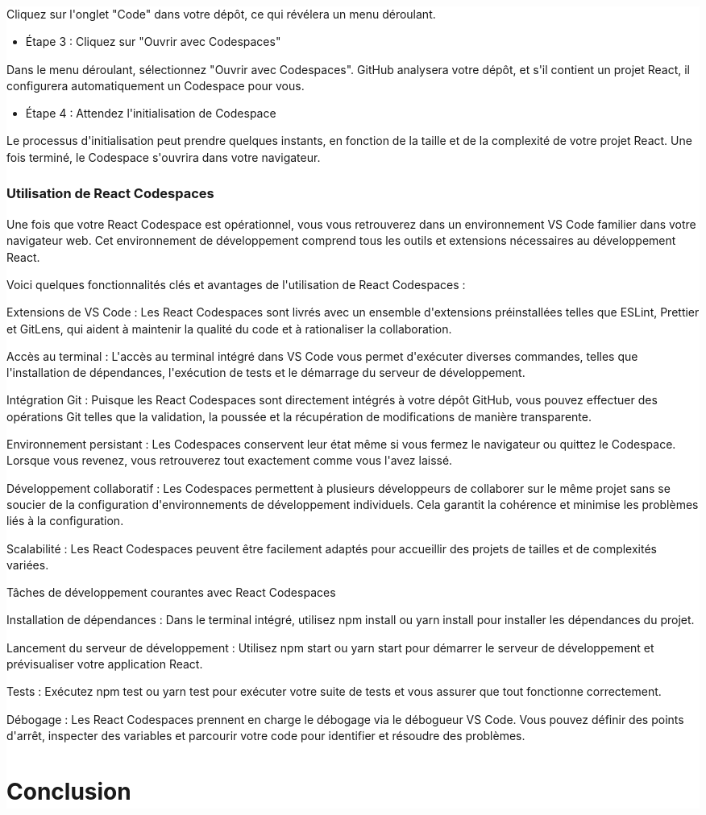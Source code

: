 Cliquez sur l'onglet "Code" dans votre dépôt, ce qui révélera un menu déroulant.

- Étape 3 : Cliquez sur "Ouvrir avec Codespaces"

Dans le menu déroulant, sélectionnez "Ouvrir avec Codespaces". GitHub analysera votre dépôt, et s'il contient un projet React, il configurera automatiquement un Codespace pour vous.

- Étape 4 : Attendez l'initialisation de Codespace

Le processus d'initialisation peut prendre quelques instants, en fonction de la taille et de la complexité de votre projet React. Une fois terminé, le Codespace s'ouvrira dans votre navigateur.

### Utilisation de React Codespaces

Une fois que votre React Codespace est opérationnel, vous vous retrouverez dans un environnement VS Code familier dans votre navigateur web. Cet environnement de développement comprend tous les outils et extensions nécessaires au développement React.

Voici quelques fonctionnalités clés et avantages de l'utilisation de React Codespaces :

Extensions de VS Code : Les React Codespaces sont livrés avec un ensemble d'extensions préinstallées telles que ESLint, Prettier et GitLens, qui aident à maintenir la qualité du code et à rationaliser la collaboration.

Accès au terminal : L'accès au terminal intégré dans VS Code vous permet d'exécuter diverses commandes, telles que l'installation de dépendances, l'exécution de tests et le démarrage du serveur de développement.

Intégration Git : Puisque les React Codespaces sont directement intégrés à votre dépôt GitHub, vous pouvez effectuer des opérations Git telles que la validation, la poussée et la récupération de modifications de manière transparente.

Environnement persistant : Les Codespaces conservent leur état même si vous fermez le navigateur ou quittez le Codespace. Lorsque vous revenez, vous retrouverez tout exactement comme vous l'avez laissé.

Développement collaboratif : Les Codespaces permettent à plusieurs développeurs de collaborer sur le même projet sans se soucier de la configuration d'environnements de développement individuels. Cela garantit la cohérence et minimise les problèmes liés à la configuration.

Scalabilité : Les React Codespaces peuvent être facilement adaptés pour accueillir des projets de tailles et de complexités variées.

Tâches de développement courantes avec React Codespaces

Installation de dépendances : Dans le terminal intégré, utilisez npm install ou yarn install pour installer les dépendances du projet.

Lancement du serveur de développement : Utilisez npm start ou yarn start pour démarrer le serveur de développement et prévisualiser votre application React.

Tests : Exécutez npm test ou yarn test pour exécuter votre suite de tests et vous assurer que tout fonctionne correctement.

Débogage : Les React Codespaces prennent en charge le débogage via le débogueur VS Code. Vous pouvez définir des points d'arrêt, inspecter des variables et parcourir votre code pour identifier et résoudre des problèmes.

# Conclusion
